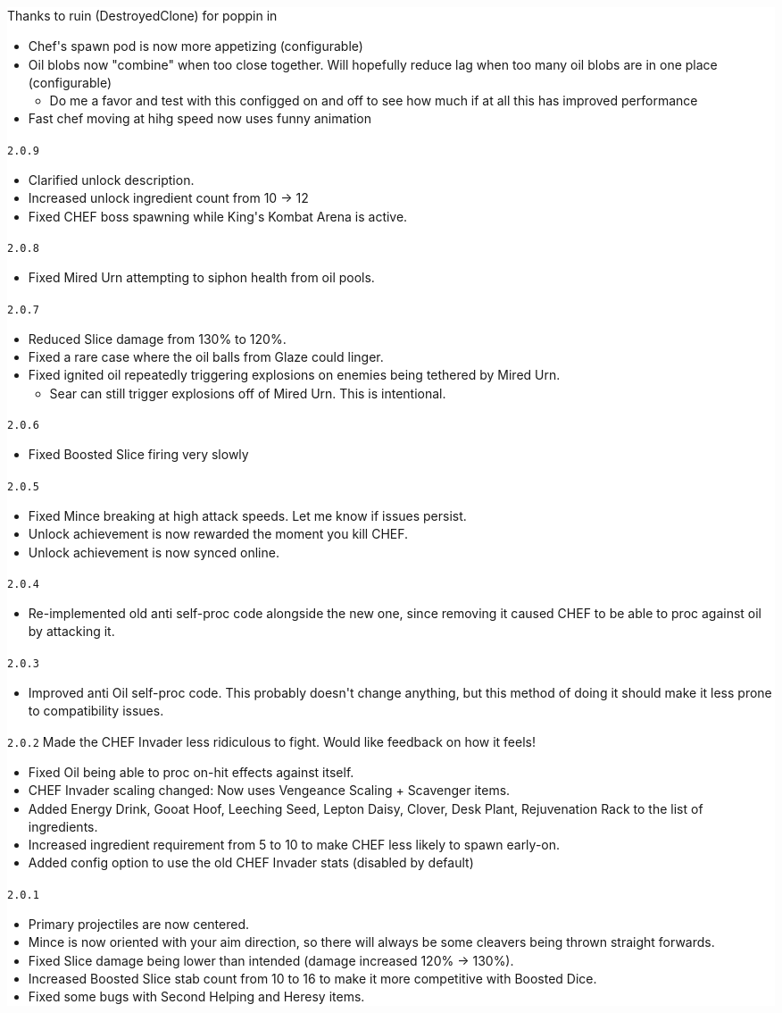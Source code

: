 Thanks to ruin (DestroyedClone) for poppin in
- Chef's spawn pod is now more appetizing (configurable)
- Oil blobs now "combine" when too close together. Will hopefully reduce lag when too many oil blobs are in one place (configurable)
  - Do me a favor and test with this configged on and off to see how much if at all this has improved performance
- Fast chef moving at hihg speed now uses funny animation

`2.0.9`

- Clarified unlock description.
- Increased unlock ingredient count from 10 -> 12
- Fixed CHEF boss spawning while King's Kombat Arena is active.

`2.0.8`

- Fixed Mired Urn attempting to siphon health from oil pools.

`2.0.7`

- Reduced Slice damage from 130% to 120%.
- Fixed a rare case where the oil balls from Glaze could linger.
- Fixed ignited oil repeatedly triggering explosions on enemies being tethered by Mired Urn.
	- Sear can still trigger explosions off of Mired Urn. This is intentional.

`2.0.6`

- Fixed Boosted Slice firing very slowly

`2.0.5`

- Fixed Mince breaking at high attack speeds. Let me know if issues persist.
- Unlock achievement is now rewarded the moment you kill CHEF.
- Unlock achievement is now synced online.


`2.0.4`

- Re-implemented old anti self-proc code alongside the new one, since removing it caused CHEF to be able to proc against oil by attacking it.

`2.0.3`

- Improved anti Oil self-proc code. This probably doesn't change anything, but this method of doing it should make it less prone to compatibility issues.

`2.0.2`
Made the CHEF Invader less ridiculous to fight. Would like feedback on how it feels!
- Fixed Oil being able to proc on-hit effects against itself.
- CHEF Invader scaling changed: Now uses Vengeance Scaling + Scavenger items.
- Added Energy Drink, Gooat Hoof, Leeching Seed, Lepton Daisy, Clover, Desk Plant, Rejuvenation Rack to the list of ingredients.
- Increased ingredient requirement from 5 to 10 to make CHEF less likely to spawn early-on.
- Added config option to use the old CHEF Invader stats (disabled by default)

`2.0.1`

- Primary projectiles are now centered.
- Mince is now oriented with your aim direction, so there will always be some cleavers being thrown straight forwards.
- Fixed Slice damage being lower than intended (damage increased 120% -> 130%).
- Increased Boosted Slice stab count from 10 to 16 to make it more competitive with Boosted Dice.
- Fixed some bugs with Second Helping and Heresy items.
